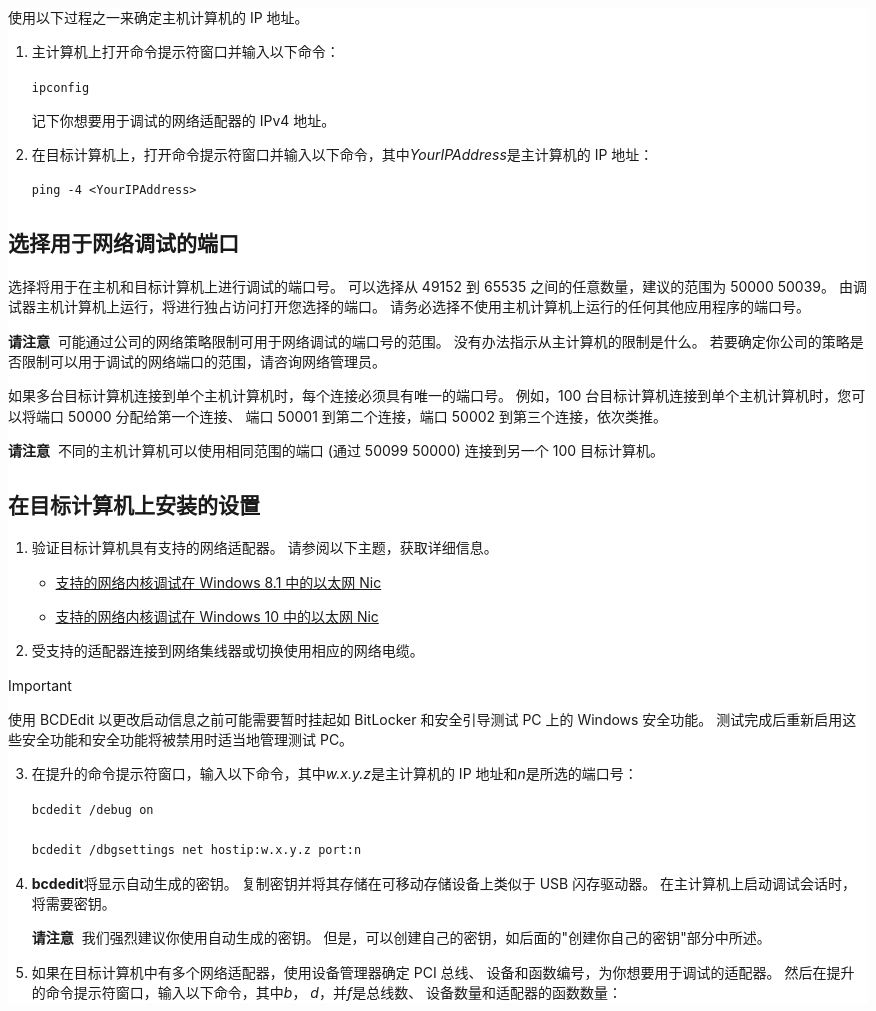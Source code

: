 使用以下过程之一来确定主机计算机的 IP 地址。

1. 主计算机上打开命令提示符窗口并输入以下命令：

   ```console
   ipconfig
   ```

    记下你想要用于调试的网络适配器的 IPv4 地址。

2. 在目标计算机上，打开命令提示符窗口并输入以下命令，其中*YourIPAddress*是主计算机的 IP 地址：

   ```console
   ping -4 <YourIPAddress>
   ```

## <a name="choosing-a-port-for-network-debugging"></a>选择用于网络调试的端口

选择将用于在主机和目标计算机上进行调试的端口号。 可以选择从 49152 到 65535 之间的任意数量，建议的范围为 50000 50039。 由调试器主机计算机上运行，将进行独占访问打开您选择的端口。 请务必选择不使用主机计算机上运行的任何其他应用程序的端口号。

**请注意**  可能通过公司的网络策略限制可用于网络调试的端口号的范围。 没有办法指示从主计算机的限制是什么。 若要确定你公司的策略是否限制可以用于调试的网络端口的范围，请咨询网络管理员。

如果多台目标计算机连接到单个主机计算机时，每个连接必须具有唯一的端口号。 例如，100 台目标计算机连接到单个主机计算机时，您可以将端口 50000 分配给第一个连接、 端口 50001 到第二个连接，端口 50002 到第三个连接，依次类推。

**请注意**  不同的主机计算机可以使用相同范围的端口 (通过 50099 50000) 连接到另一个 100 目标计算机。

## <a name="setting-up-the-target-computer"></a>在目标计算机上安装的设置

1. 验证目标计算机具有支持的网络适配器。 请参阅以下主题，获取详细信息。

    - [支持的网络内核调试在 Windows 8.1 中的以太网 Nic](supported-ethernet-nics-for-network-kernel-debugging-in-windows-8-1.md)

    - [支持的网络内核调试在 Windows 10 中的以太网 Nic](supported-ethernet-nics-for-network-kernel-debugging-in-windows-10.md)

2. 受支持的适配器连接到网络集线器或切换使用相应的网络电缆。

> [!IMPORTANT]
> 使用 BCDEdit 以更改启动信息之前可能需要暂时挂起如 BitLocker 和安全引导测试 PC 上的 Windows 安全功能。
> 测试完成后重新启用这些安全功能和安全功能将被禁用时适当地管理测试 PC。

3. 在提升的命令提示符窗口，输入以下命令，其中*w.x.y.z*是主计算机的 IP 地址和*n*是所选的端口号：

    ```console
    bcdedit /debug on

    bcdedit /dbgsettings net hostip:w.x.y.z port:n
    ```

4. **bcdedit**将显示自动生成的密钥。 复制密钥并将其存储在可移动存储设备上类似于 USB 闪存驱动器。 在主计算机上启动调试会话时，将需要密钥。

    **请注意**  我们强烈建议你使用自动生成的密钥。 但是，可以创建自己的密钥，如后面的"创建你自己的密钥"部分中所述。

5. 如果在目标计算机中有多个网络适配器，使用设备管理器确定 PCI 总线、 设备和函数编号，为你想要用于调试的适配器。 然后在提升的命令提示符窗口，输入以下命令，其中*b*， *d*，并*f*是总线数、 设备数量和适配器的函数数量：
